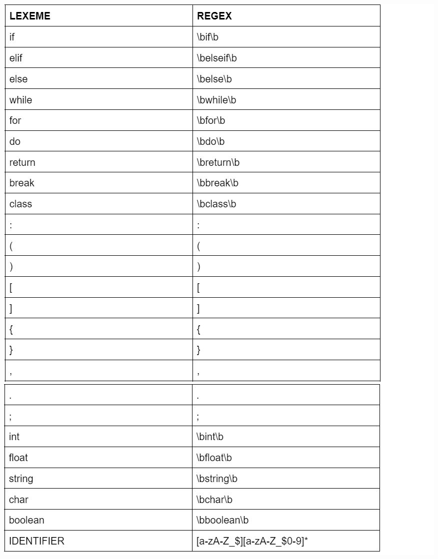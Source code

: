 ![Figura 3: Tabela de Regex](https://raw.githubusercontent.com/Julio-Cesar123/COMP_Jarvas/screenshots/Regex1.jpg)
![Figura 4: Tabela de Regex (2)](https://raw.githubusercontent.com/Julio-Cesar123/COMP_Jarvas/screenshots/Regex2.jpg)